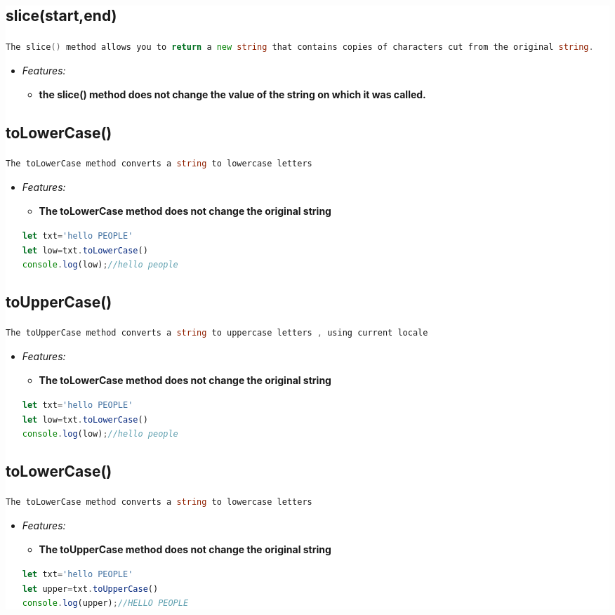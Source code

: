 ## slice(start,end)

```go
The slice() method allows you to return a new string that contains copies of characters cut from the original string.
```

* _Features:_
  
  * __the slice() method does not change the value of the string on which it was called.__

## toLowerCase()

```go
The toLowerCase method converts a string to lowercase letters
```

* _Features:_
  
  * __The toLowerCase method does not change the original string__

  ```js
  let txt='hello PEOPLE'
  let low=txt.toLowerCase()
  console.log(low);//hello people
  ```

## toUpperCase()

```go
The toUpperCase method converts a string to uppercase letters , using current locale
```

* _Features:_
  
  * __The toLowerCase method does not change the original string__

  ```js
  let txt='hello PEOPLE'
  let low=txt.toLowerCase()
  console.log(low);//hello people
  ```

## toLowerCase()

```go
The toLowerCase method converts a string to lowercase letters
```

* _Features:_
  
  * __The toUpperCase method does not change the original string__

  ```js
  let txt='hello PEOPLE'
  let upper=txt.toUpperCase()
  console.log(upper);//HELLO PEOPLE
  ```
